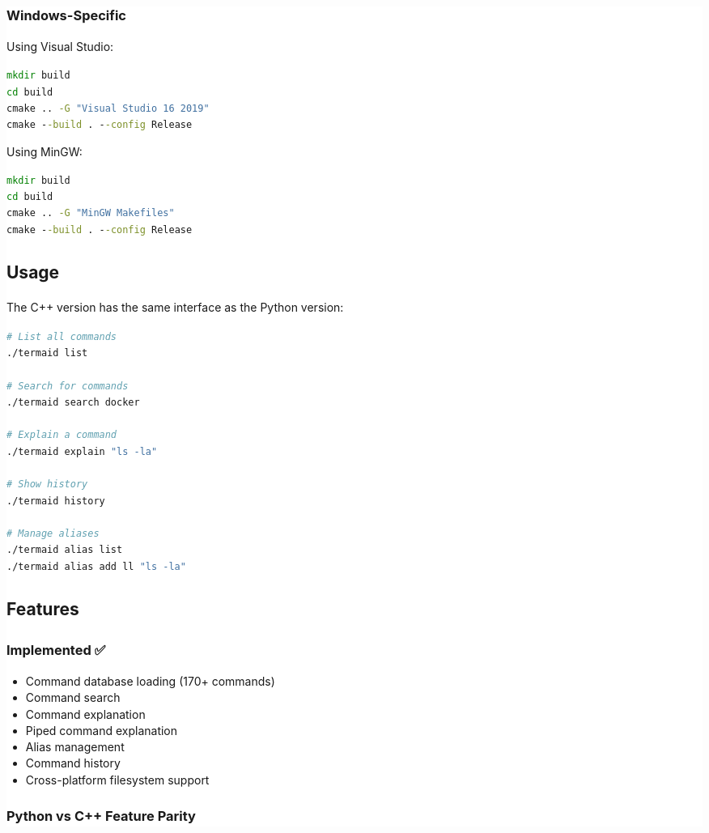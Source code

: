 ### Windows-Specific

Using Visual Studio:
```cmd
mkdir build
cd build
cmake .. -G "Visual Studio 16 2019"
cmake --build . --config Release
```

Using MinGW:
```cmd
mkdir build
cd build
cmake .. -G "MinGW Makefiles"
cmake --build . --config Release
```

## Usage

The C++ version has the same interface as the Python version:

```bash
# List all commands
./termaid list

# Search for commands
./termaid search docker

# Explain a command
./termaid explain "ls -la"

# Show history
./termaid history

# Manage aliases
./termaid alias list
./termaid alias add ll "ls -la"
```

## Features

### Implemented ✅
- Command database loading (170+ commands)
- Command search
- Command explanation
- Piped command explanation
- Alias management
- Command history
- Cross-platform filesystem support

### Python vs C++ Feature Parity
